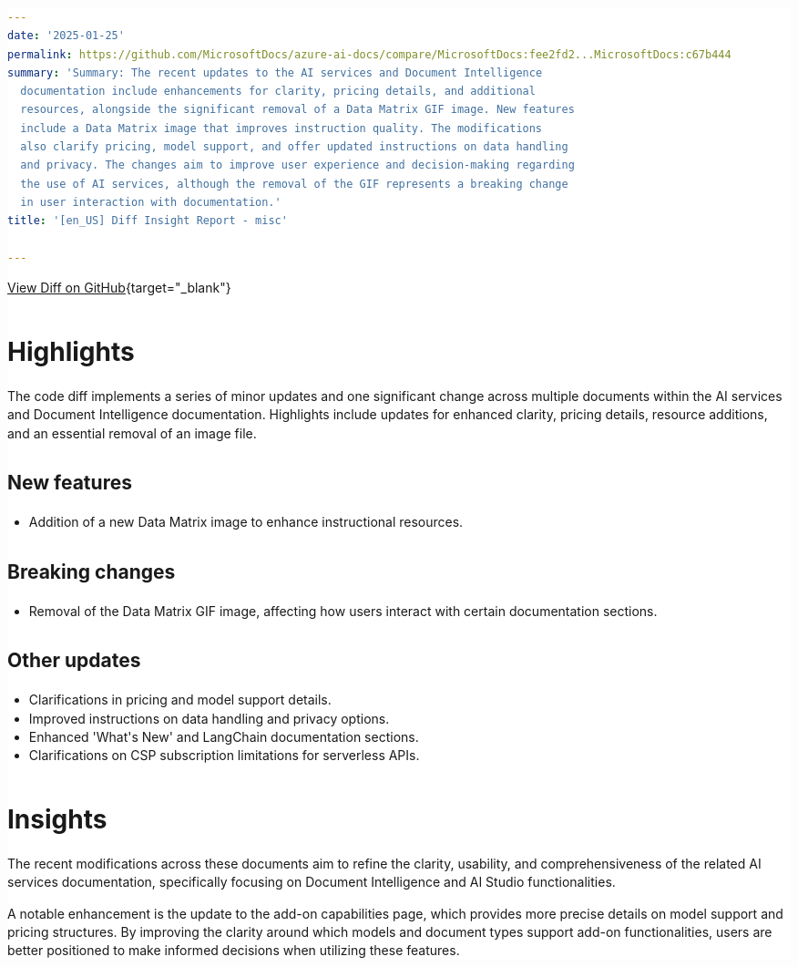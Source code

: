 ```yaml
---
date: '2025-01-25'
permalink: https://github.com/MicrosoftDocs/azure-ai-docs/compare/MicrosoftDocs:fee2fd2...MicrosoftDocs:c67b444
summary: 'Summary: The recent updates to the AI services and Document Intelligence
  documentation include enhancements for clarity, pricing details, and additional
  resources, alongside the significant removal of a Data Matrix GIF image. New features
  include a Data Matrix image that improves instruction quality. The modifications
  also clarify pricing, model support, and offer updated instructions on data handling
  and privacy. The changes aim to improve user experience and decision-making regarding
  the use of AI services, although the removal of the GIF represents a breaking change
  in user interaction with documentation.'
title: '[en_US] Diff Insight Report - misc'

---
```


[View Diff on GitHub](https://github.com/MicrosoftDocs/azure-ai-docs/compare/MicrosoftDocs:fee2fd2...MicrosoftDocs:c67b444){target="_blank"}

# Highlights

The code diff implements a series of minor updates and one significant change across multiple documents within the AI services and Document Intelligence documentation. Highlights include updates for enhanced clarity, pricing details, resource additions, and an essential removal of an image file.

## New features
- Addition of a new Data Matrix image to enhance instructional resources.

## Breaking changes
- Removal of the Data Matrix GIF image, affecting how users interact with certain documentation sections.

## Other updates
- Clarifications in pricing and model support details.
- Improved instructions on data handling and privacy options.
- Enhanced 'What's New' and LangChain documentation sections.
- Clarifications on CSP subscription limitations for serverless APIs.

# Insights

The recent modifications across these documents aim to refine the clarity, usability, and comprehensiveness of the related AI services documentation, specifically focusing on Document Intelligence and AI Studio functionalities.

A notable enhancement is the update to the add-on capabilities page, which provides more precise details on model support and pricing structures. By improving the clarity around which models and document types support add-on functionalities, users are better positioned to make informed decisions when utilizing these features.
